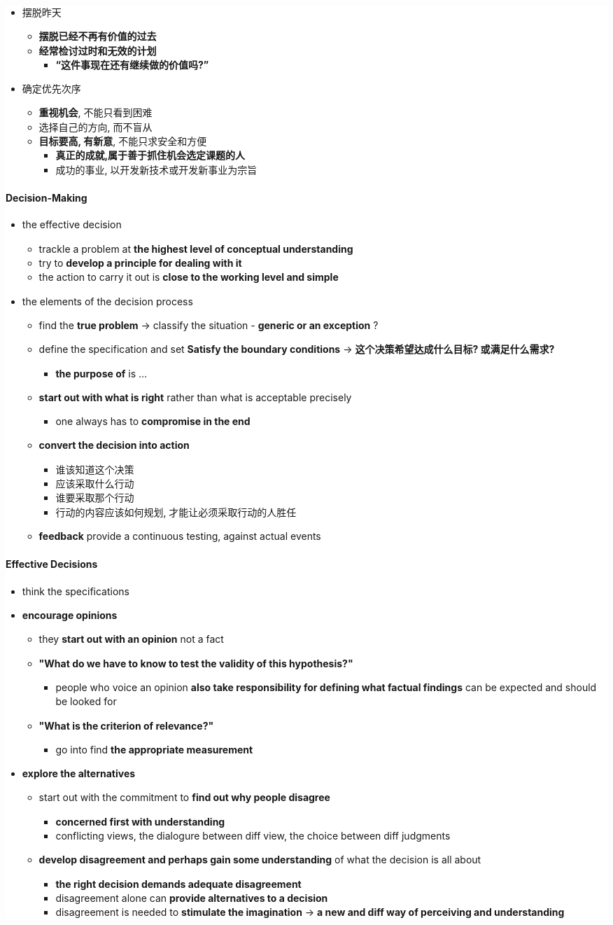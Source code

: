 * 摆脱昨天  
    - **摆脱已经不再有价值的过去**  
    - **经常检讨过时和无效的计划**  
        + **“这件事现在还有继续做的价值吗?”**  

* 确定优先次序 
    - **重视机会**, 不能只看到困难  
    - 选择自己的方向, 而不盲从  
    - **目标要高, 有新意**, 不能只求安全和方便  
        + **真正的成就,属于善于抓住机会选定课题的人** 
        + 成功的事业, 以开发新技术或开发新事业为宗旨 

#### **Decision-Making**    

* the effective decision  
    - trackle a problem at **the highest level of conceptual understanding**   
    - try to **develop a principle for dealing with it**      
    - the action to carry it out is **close to the working level and simple**      

* the elements of the decision process  
    - find the **true problem** -> classify the situation - **generic or an exception** ?  
    - define the specification and set **Satisfy the boundary conditions** -> **这个决策希望达成什么目标? 或满足什么需求?**    
        + **the purpose of** is ...     

    - **start out with what is right** rather than what is acceptable precisely  
        + one always has to **compromise in the end**    

    - **convert the decision into action**    
        + 谁该知道这个决策   
        + 应该采取什么行动  
        + 谁要采取那个行动  
        + 行动的内容应该如何规划, 才能让必须采取行动的人胜任  

    - **feedback** provide a continuous testing, against actual events  

#### Effective Decisions   

*  think the specifications     

* **encourage opinions**  
    - they **start out with an opinion** not a fact  
    - **"What do we have to know to test the validity of this hypothesis?"**    
        + people who voice an opinion **also take responsibility for defining what factual findings** can be expected and should be looked for 

    - **"What is the criterion of relevance?"**    
        +  go into find **the appropriate measurement**  

*  **explore the alternatives**   
    - start out with the commitment to **find out why people disagree**    
        + **concerned first with understanding**  
        +  conflicting views, the dialogure between diff view, the choice between diff judgments  

    - **develop disagreement and perhaps gain some understanding** of what the decision is all about  
        + **the right decision demands adequate disagreement**  
        + disagreement alone can **provide alternatives to a decision**  
        + disagreement is needed to **stimulate the imagination**  -> **a new and diff way of perceiving and understanding**    
